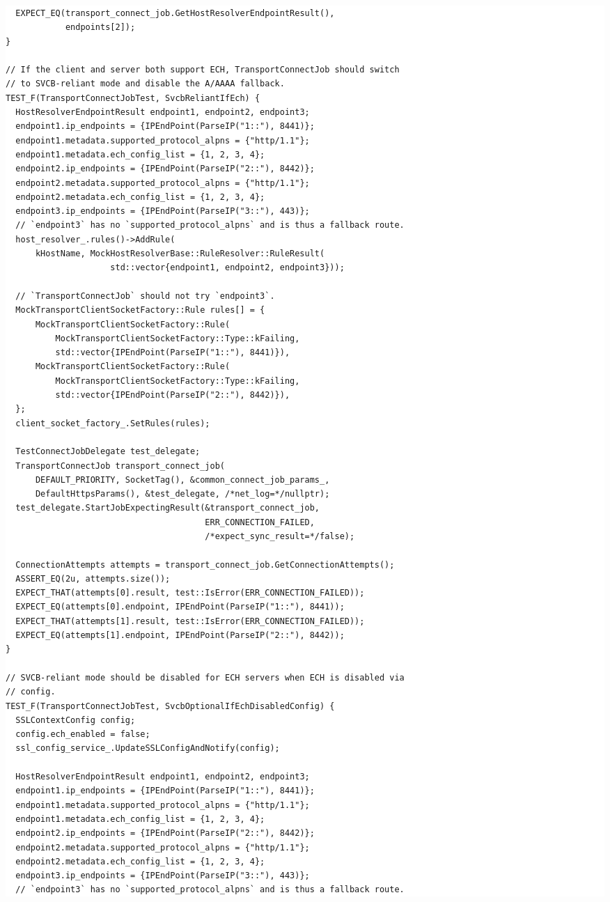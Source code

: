 ```
  EXPECT_EQ(transport_connect_job.GetHostResolverEndpointResult(),
            endpoints[2]);
}

// If the client and server both support ECH, TransportConnectJob should switch
// to SVCB-reliant mode and disable the A/AAAA fallback.
TEST_F(TransportConnectJobTest, SvcbReliantIfEch) {
  HostResolverEndpointResult endpoint1, endpoint2, endpoint3;
  endpoint1.ip_endpoints = {IPEndPoint(ParseIP("1::"), 8441)};
  endpoint1.metadata.supported_protocol_alpns = {"http/1.1"};
  endpoint1.metadata.ech_config_list = {1, 2, 3, 4};
  endpoint2.ip_endpoints = {IPEndPoint(ParseIP("2::"), 8442)};
  endpoint2.metadata.supported_protocol_alpns = {"http/1.1"};
  endpoint2.metadata.ech_config_list = {1, 2, 3, 4};
  endpoint3.ip_endpoints = {IPEndPoint(ParseIP("3::"), 443)};
  // `endpoint3` has no `supported_protocol_alpns` and is thus a fallback route.
  host_resolver_.rules()->AddRule(
      kHostName, MockHostResolverBase::RuleResolver::RuleResult(
                     std::vector{endpoint1, endpoint2, endpoint3}));

  // `TransportConnectJob` should not try `endpoint3`.
  MockTransportClientSocketFactory::Rule rules[] = {
      MockTransportClientSocketFactory::Rule(
          MockTransportClientSocketFactory::Type::kFailing,
          std::vector{IPEndPoint(ParseIP("1::"), 8441)}),
      MockTransportClientSocketFactory::Rule(
          MockTransportClientSocketFactory::Type::kFailing,
          std::vector{IPEndPoint(ParseIP("2::"), 8442)}),
  };
  client_socket_factory_.SetRules(rules);

  TestConnectJobDelegate test_delegate;
  TransportConnectJob transport_connect_job(
      DEFAULT_PRIORITY, SocketTag(), &common_connect_job_params_,
      DefaultHttpsParams(), &test_delegate, /*net_log=*/nullptr);
  test_delegate.StartJobExpectingResult(&transport_connect_job,
                                        ERR_CONNECTION_FAILED,
                                        /*expect_sync_result=*/false);

  ConnectionAttempts attempts = transport_connect_job.GetConnectionAttempts();
  ASSERT_EQ(2u, attempts.size());
  EXPECT_THAT(attempts[0].result, test::IsError(ERR_CONNECTION_FAILED));
  EXPECT_EQ(attempts[0].endpoint, IPEndPoint(ParseIP("1::"), 8441));
  EXPECT_THAT(attempts[1].result, test::IsError(ERR_CONNECTION_FAILED));
  EXPECT_EQ(attempts[1].endpoint, IPEndPoint(ParseIP("2::"), 8442));
}

// SVCB-reliant mode should be disabled for ECH servers when ECH is disabled via
// config.
TEST_F(TransportConnectJobTest, SvcbOptionalIfEchDisabledConfig) {
  SSLContextConfig config;
  config.ech_enabled = false;
  ssl_config_service_.UpdateSSLConfigAndNotify(config);

  HostResolverEndpointResult endpoint1, endpoint2, endpoint3;
  endpoint1.ip_endpoints = {IPEndPoint(ParseIP("1::"), 8441)};
  endpoint1.metadata.supported_protocol_alpns = {"http/1.1"};
  endpoint1.metadata.ech_config_list = {1, 2, 3, 4};
  endpoint2.ip_endpoints = {IPEndPoint(ParseIP("2::"), 8442)};
  endpoint2.metadata.supported_protocol_alpns = {"http/1.1"};
  endpoint2.metadata.ech_config_list = {1, 2, 3, 4};
  endpoint3.ip_endpoints = {IPEndPoint(ParseIP("3::"), 443)};
  // `endpoint3` has no `supported_protocol_alpns` and is thus a fallback route.
```